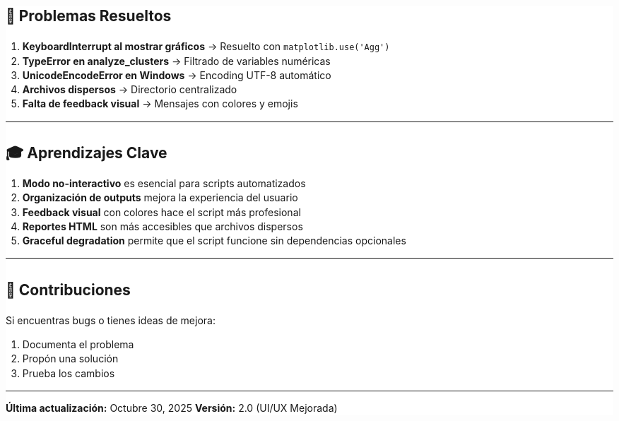 
## 🐛 Problemas Resueltos

1. **KeyboardInterrupt al mostrar gráficos** → Resuelto con `matplotlib.use('Agg')`
2. **TypeError en analyze_clusters** → Filtrado de variables numéricas
3. **UnicodeEncodeError en Windows** → Encoding UTF-8 automático
4. **Archivos dispersos** → Directorio centralizado
5. **Falta de feedback visual** → Mensajes con colores y emojis

---

## 🎓 Aprendizajes Clave

1. **Modo no-interactivo** es esencial para scripts automatizados
2. **Organización de outputs** mejora la experiencia del usuario
3. **Feedback visual** con colores hace el script más profesional
4. **Reportes HTML** son más accesibles que archivos dispersos
5. **Graceful degradation** permite que el script funcione sin dependencias opcionales

---

## 🤝 Contribuciones

Si encuentras bugs o tienes ideas de mejora:
1. Documenta el problema
2. Propón una solución
3. Prueba los cambios

---

**Última actualización:** Octubre 30, 2025
**Versión:** 2.0 (UI/UX Mejorada)
